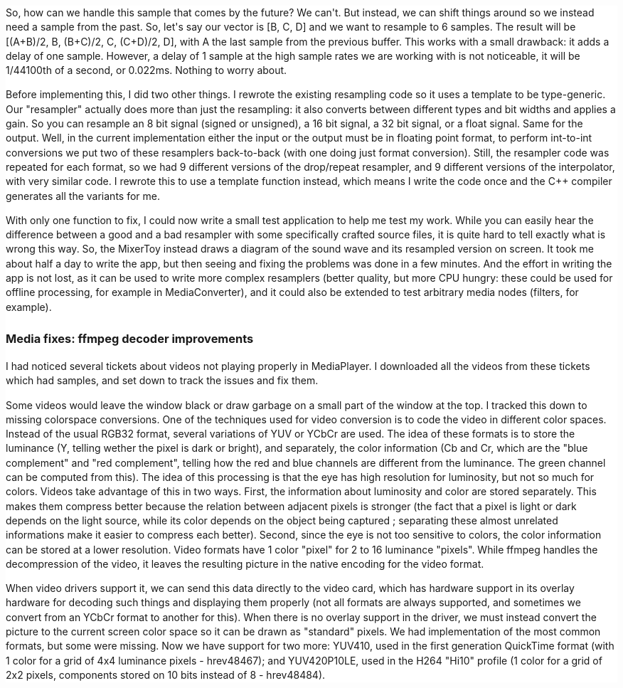 So, how can we handle this sample that comes by the future? We can't. But instead, we can shift things around so we instead need a sample from the past. So, let's say our vector is [B, C, D] and we want to resample to 6 samples. The result will be [(A+B)/2, B, (B+C)/2, C, (C+D)/2, D], with A the last sample from the previous buffer. This works with a small drawback: it adds a delay of one sample. However, a delay of 1 sample at the high sample rates we are working with is not noticeable, it will be 1/44100th of a second, or 0.022ms. Nothing to worry about.

Before implementing this, I did two other things. I rewrote the existing resampling code so it uses a template to be type-generic. Our "resampler" actually does more than just the resampling: it also converts between different types and bit widths and applies a gain. So you can resample an 8 bit signal (signed or unsigned), a 16 bit signal, a 32 bit signal, or a float signal. Same for the output. Well, in the current implementation either the input or the output must be in floating point format, to perform int-to-int conversions we put two of these resamplers back-to-back (with one doing just format conversion). Still, the resampler code was repeated for each format, so we had 9 different versions of the drop/repeat resampler, and 9 different versions of the interpolator, with very similar code. I rewrote this to use a template function instead, which means I write the code once and the C++ compiler generates all the variants for me.

With only one function to fix, I could now write a small test application to help me test my work. While you can easily hear the difference between a good and a bad resampler with some specifically crafted source files, it is quite hard to tell exactly what is wrong this way. So, the MixerToy instead draws a diagram of the sound wave and its resampled version on screen. It took me about half a day to write the app, but then seeing and fixing the problems was done in a few minutes. And the effort in writing the app is not lost, as it can be used to write more complex resamplers (better quality, but more CPU hungry: these could be used for offline processing, for example in MediaConverter), and it could also be extended to test arbitrary media nodes (filters, for example).

<h3>Media fixes: ffmpeg decoder improvements</h3>

I had noticed several tickets about videos not playing properly in MediaPlayer. I downloaded all the videos from these tickets which had samples, and set down to track the issues and fix them.

Some videos would leave the window black or draw garbage on a small part of the window at the top. I tracked this down to missing colorspace conversions. One of the techniques used for video conversion is to code the video in different color spaces. Instead of the usual RGB32 format, several variations of YUV or YCbCr are used. The idea of these formats is to store the luminance (Y, telling wether the pixel is dark or bright), and separately, the color information (Cb and Cr, which are the "blue complement" and "red complement", telling how the red and blue channels are different from the luminance. The green channel can be computed from this). The idea of this processing is that the eye has high resolution for luminosity, but not so much for colors. Videos take advantage of this in two ways. First, the information about luminosity and color are stored separately. This makes them compress better because the relation between adjacent pixels is stronger (the fact that a pixel is light or dark depends on the light source, while its color depends on the object being captured ; separating these almost unrelated informations make it easier to compress each better). Second, since the eye is not too sensitive to colors, the color information can be stored at a lower resolution. Video formats have 1 color "pixel" for 2 to 16 luminance "pixels". While ffmpeg handles the decompression of the video, it leaves the resulting picture in the native encoding for the video format.

When video drivers support it, we can send this data directly to the video card, which has hardware support in its overlay hardware for decoding such things and displaying them properly (not all formats are always supported, and sometimes we convert from an YCbCr format to another for this). When there is no overlay support in the driver, we must instead convert the picture to the current screen color space so it can be drawn as "standard" pixels. We had implementation of the most common formats, but some were missing. Now we have support for two more: YUV410, used in the first generation QuickTime format (with 1 color for a grid of 4x4 luminance pixels - hrev48467); and YUV420P10LE, used in the H264 "Hi10" profile (1 color for a grid of 2x2 pixels, components stored on 10 bits instead of 8 - hrev48484).
